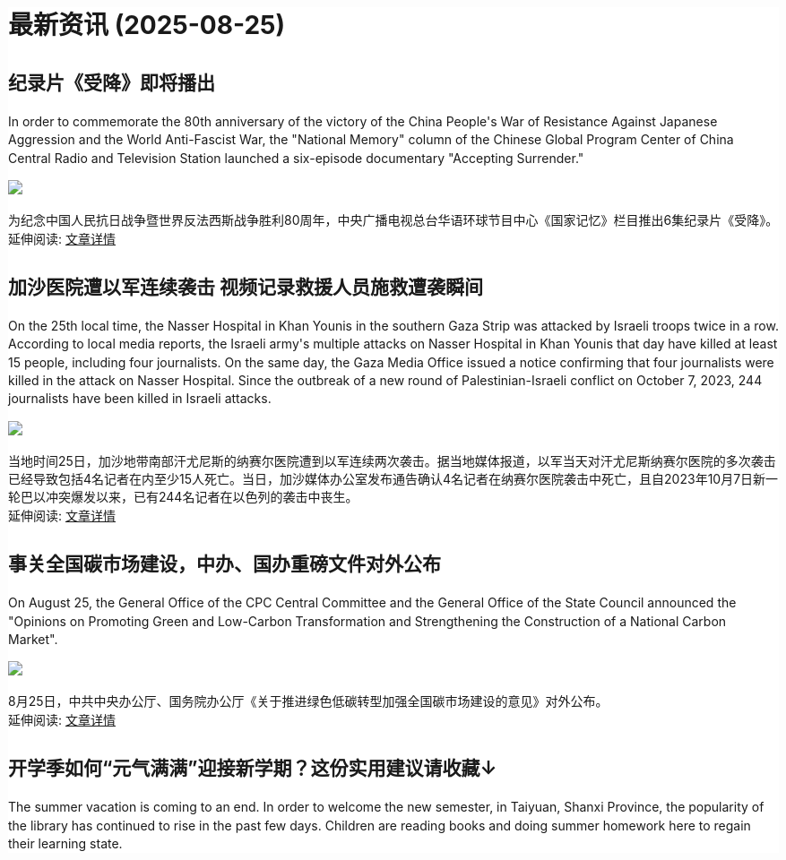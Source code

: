# 最新资讯 (2025-08-25) 
## 纪录片《受降》即将播出   
In order to commemorate the 80th anniversary of the victory of the China People's War of Resistance Against Japanese Aggression and the World Anti-Fascist War, the "National Memory" column of the Chinese Global Program Center of China Central Radio and Television Station launched a six-episode documentary "Accepting Surrender."   

<img src="https://p2.img.cctvpic.com/photoworkspace/2025/08/25/2025082518094588369.jpg" />   

为纪念中国人民抗日战争暨世界反法西斯战争胜利80周年，中央广播电视总台华语环球节目中心《国家记忆》栏目推出6集纪录片《受降》。   
延伸阅读: [文章详情](https://news.cctv.com/2025/08/25/ARTIBBIxUpuF8pZcmcFIFQE1250825.shtml)   

<qrcode title="纪录片《受降》即将播出" image="https://p2.img.cctvpic.com/photoworkspace/2025/08/25/2025082518094588369.jpg" />   

## 加沙医院遭以军连续袭击 视频记录救援人员施救遭袭瞬间   
On the 25th local time, the Nasser Hospital in Khan Younis in the southern Gaza Strip was attacked by Israeli troops twice in a row. According to local media reports, the Israeli army's multiple attacks on Nasser Hospital in Khan Younis that day have killed at least 15 people, including four journalists. On the same day, the Gaza Media Office issued a notice confirming that four journalists were killed in the attack on Nasser Hospital. Since the outbreak of a new round of Palestinian-Israeli conflict on October 7, 2023, 244 journalists have been killed in Israeli attacks.   

<img src="https://p2.img.cctvpic.com/photoworkspace/2025/08/25/2025082518083135949.jpg" />   

当地时间25日，加沙地带南部汗尤尼斯的纳赛尔医院遭到以军连续两次袭击。据当地媒体报道，以军当天对汗尤尼斯纳赛尔医院的多次袭击已经导致包括4名记者在内至少15人死亡。当日，加沙媒体办公室发布通告确认4名记者在纳赛尔医院袭击中死亡，且自2023年10月7日新一轮巴以冲突爆发以来，已有244名记者在以色列的袭击中丧生。   
延伸阅读: [文章详情](https://news.cctv.com/2025/08/25/ARTIlbhpBoYPET1Ncs9gjuu0250825.shtml)   

<qrcode title="加沙医院遭以军连续袭击 视频记录救援人员施救遭袭瞬间" image="https://p2.img.cctvpic.com/photoworkspace/2025/08/25/2025082518083135949.jpg" />   

## 事关全国碳市场建设，中办、国办重磅文件对外公布   
On August 25, the General Office of the CPC Central Committee and the General Office of the State Council announced the "Opinions on Promoting Green and Low-Carbon Transformation and Strengthening the Construction of a National Carbon Market".   

<img src="https://p1.img.cctvpic.com/photoworkspace/2025/08/25/2025082518040433877.jpg" />   

8月25日，中共中央办公厅、国务院办公厅《关于推进绿色低碳转型加强全国碳市场建设的意见》对外公布。   
延伸阅读: [文章详情](https://news.cctv.com/2025/08/25/ARTIZC5c2oWG81IYXJg6GYke250825.shtml)   

<qrcode title="事关全国碳市场建设，中办、国办重磅文件对外公布" image="https://p1.img.cctvpic.com/photoworkspace/2025/08/25/2025082518040433877.jpg" />   

## 开学季如何“元气满满”迎接新学期？这份实用建议请收藏↓   
The summer vacation is coming to an end. In order to welcome the new semester, in Taiyuan, Shanxi Province, the popularity of the library has continued to rise in the past few days. Children are reading books and doing summer homework here to regain their learning state.   
